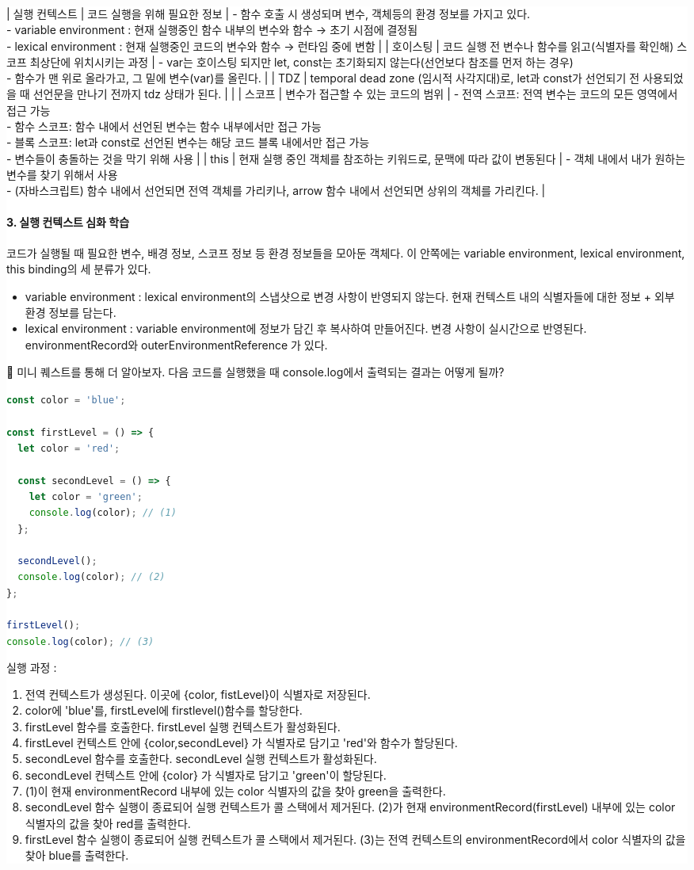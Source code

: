 | 실행 컨텍스트 | 코드 실행을 위해 필요한 정보 | - 함수 호출 시 생성되며 변수, 객체등의 환경 정보를 가지고 있다. <br>- variable environment : 현재 실행중인 함수 내부의 변수와 함수 → 초기 시점에 결정됨 <br>- lexical environment : 현재 실행중인 코드의 변수와 함수 → 런타임 중에 변함 |
| 호이스팅 | 코드 실행 전 변수나 함수를 읽고(식별자를 확인해) 스코프 최상단에 위치시키는 과정 | - var는 호이스팅 되지만 let, const는 초기화되지 않는다(선언보다 참조를 먼저 하는 경우) <br>- 함수가 맨 위로 올라가고, 그 밑에 변수(var)를 올린다. |
| TDZ | temporal dead zone (임시적 사각지대)로, let과 const가 선언되기 전 사용되었을 때 선언문을 만나기 전까지 tdz 상태가 된다.  |  |
| 스코프 | 변수가 접근할 수 있는 코드의 범위 | - 전역 스코프: 전역 변수는 코드의 모든 영역에서 접근 가능 <br>- 함수 스코프: 함수 내에서 선언된 변수는 함수 내부에서만 접근 가능 <br>- 블록 스코프: let과 const로 선언된 변수는 해당 코드 블록 내에서만 접근 가능 <br>- 변수들이 충돌하는 것을 막기 위해 사용 |
| this | 현재 실행 중인 객체를 참조하는 키워드로, 문맥에 따라 값이 변동된다 | - 객체 내에서 내가 원하는 변수를 찾기 위해서 사용 <br>- (자바스크립트) 함수 내에서 선언되면 전역 객체를 가리키나, arrow 함수 내에서 선언되면 상위의 객체를 가리킨다.  |

#### 3. 실행 컨텍스트 심화 학습

코드가 실행될 때 필요한 변수, 배경 정보, 스코프 정보 등 환경 정보들을 모아둔 객체다.
이 안쪽에는 variable environment, lexical environment, this binding의 세 분류가 있다.
- variable environment : lexical environment의 스냅샷으로 변경 사항이 반영되지 않는다. 현재 컨텍스트 내의 식별자들에 대한 정보 + 외부 환경 정보를 담는다.
- lexical environment : variable environment에 정보가 담긴 후 복사하여 만들어진다. 변경 사항이 실시간으로 반영된다. environmentRecord와 outerEnvironmentReference 가 있다.

🤔 미니 퀘스트를 통해 더 알아보자. 다음 코드를 실행했을 때 console.log에서 출력되는 결과는 어떻게 될까?

```jsx
const color = 'blue';

const firstLevel = () => {
  let color = 'red';
  
  const secondLevel = () => {
    let color = 'green';
    console.log(color); // (1)
  };
  
  secondLevel();
  console.log(color); // (2)
};

firstLevel();
console.log(color); // (3)

```

실행 과정 :
1. 전역 컨텍스트가 생성된다. 이곳에 {color, fistLevel}이 식별자로 저장된다.
2. color에 'blue'를, firstLevel에 firstlevel()함수를 할당한다.
3. firstLevel 함수를 호출한다. firstLevel 실행 컨텍스트가 활성화된다.
4. firstLevel 컨텍스트 안에 {color,secondLevel} 가 식별자로 담기고 'red'와 함수가 할당된다.
5. secondLevel 함수를 호출한다. secondLevel 실행 컨텍스트가 활성화된다.
6. secondLevel 컨텍스트 안에 {color} 가 식별자로 담기고 'green'이 할당된다.
7. (1)이 현재 environmentRecord 내부에 있는 color 식별자의 값을 찾아 green을 출력한다.
8. secondLevel 함수 실행이 종료되어 실행 컨텍스트가 콜 스택에서 제거된다. (2)가 현재 environmentRecord(firstLevel) 내부에 있는 color 식별자의 값을 찾아 red를 출력한다. 
9. firstLevel 함수 실행이 종료되어 실행 컨텍스트가 콜 스택에서 제거된다. (3)는 전역 컨텍스트의 environmentRecord에서 color 식별자의 값을 찾아 blue를 출력한다.
